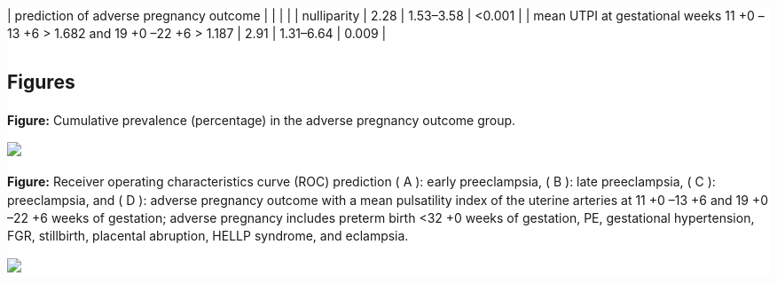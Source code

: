 | prediction of adverse pregnancy outcome |  |  |  |
| nulliparity | 2.28 | 1.53–3.58 | <0.001 |
| mean UTPI at gestational weeks 11 +0 –13 +6 > 1.682 and 19 +0 –22 +6 > 1.187 | 2.91 | 1.31–6.64 | 0.009 |


## Figures

**Figure:** Cumulative prevalence (percentage) in the adverse pregnancy outcome group.

![](First-_and_Second-Trimester_Uterine_Artery_Doppler_and_Hypertensive_Disorders_in_Twin_Pregnancies/figures/jcm-14-05563-g001.jpg)


**Figure:** Receiver operating characteristics curve (ROC) prediction ( A ): early preeclampsia, ( B ): late preeclampsia, ( C ): preeclampsia, and ( D ): adverse pregnancy outcome with a mean pulsatility index of the uterine arteries at 11 +0 –13 +6 and 19 +0 –22 +6 weeks of gestation; adverse pregnancy includes preterm birth <32 +0 weeks of gestation, PE, gestational hypertension, FGR, stillbirth, placental abruption, HELLP syndrome, and eclampsia.

![](First-_and_Second-Trimester_Uterine_Artery_Doppler_and_Hypertensive_Disorders_in_Twin_Pregnancies/figures/jcm-14-05563-g002.jpg)


